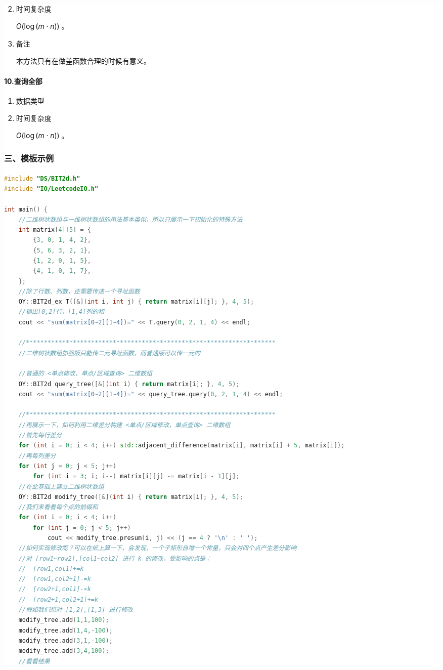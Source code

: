 2. 时间复杂度

   $O(\log(m\cdot n))$ 。
   
3. 备注

   本方法只有在做差函数合理的时候有意义。

#### 10.查询全部

1. 数据类型

2. 时间复杂度

   $O(\log(m\cdot n))$ 。

### 三、模板示例

```c++
#include "DS/BIT2d.h"
#include "IO/LeetcodeIO.h"

int main() {
    //二维树状数组与一维树状数组的用法基本类似，所以只展示一下初始化的特殊方法
    int matrix[4][5] = {
        {3, 0, 1, 4, 2},
        {5, 6, 3, 2, 1},
        {1, 2, 0, 1, 5},
        {4, 1, 0, 1, 7},
    };
    //除了行数、列数，还需要传递一个寻址函数
    OY::BIT2d_ex T([&](int i, int j) { return matrix[i][j]; }, 4, 5);
    //输出[0,2]行，[1,4]列的和
    cout << "sum(matrix[0~2][1~4])=" << T.query(0, 2, 1, 4) << endl;

    //*********************************************************************
    //二维树状数组加强版只能传二元寻址函数，而普通版可以传一元的

    //普通的 <单点修改，单点/区域查询> 二维数组
    OY::BIT2d query_tree([&](int i) { return matrix[i]; }, 4, 5);
    cout << "sum(matrix[0~2][1~4])=" << query_tree.query(0, 2, 1, 4) << endl;

    //*********************************************************************
    //再展示一下，如何利用二维差分构建 <单点/区域修改，单点查询> 二维数组
    //首先每行差分
    for (int i = 0; i < 4; i++) std::adjacent_difference(matrix[i], matrix[i] + 5, matrix[i]);
    //再每列差分
    for (int j = 0; j < 5; j++)
        for (int i = 3; i; i--) matrix[i][j] -= matrix[i - 1][j];
    //在此基础上建立二维树状数组
    OY::BIT2d modify_tree([&](int i) { return matrix[i]; }, 4, 5);
    //我们来看看每个点的前缀和
    for (int i = 0; i < 4; i++)
        for (int j = 0; j < 5; j++)
            cout << modify_tree.presum(i, j) << (j == 4 ? '\n' : ' ');
    //如何实现修改呢？可以在纸上算一下，会发现，一个子矩形自增一个常量，只会对四个点产生差分影响
    //对 [row1~row2],[col1~col2] 进行 k 的修改，受影响的点是：
    //  [row1,col1]+=k
    //  [row1,col2+1]-=k
    //  [row2+1,col1]-=k
    //  [row2+1,col2+1]+=k
    //假如我们想对 [1,2],[1,3] 进行修改
    modify_tree.add(1,1,100);
    modify_tree.add(1,4,-100);
    modify_tree.add(3,1,-100);
    modify_tree.add(3,4,100);
    //看看结果
```